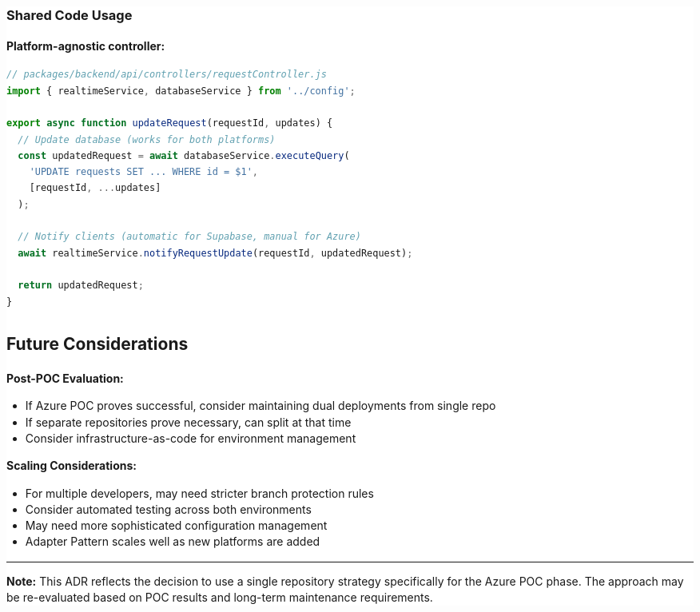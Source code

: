 ### Shared Code Usage

**Platform-agnostic controller:**
```typescript
// packages/backend/api/controllers/requestController.js
import { realtimeService, databaseService } from '../config';

export async function updateRequest(requestId, updates) {
  // Update database (works for both platforms)
  const updatedRequest = await databaseService.executeQuery(
    'UPDATE requests SET ... WHERE id = $1',
    [requestId, ...updates]
  );

  // Notify clients (automatic for Supabase, manual for Azure)
  await realtimeService.notifyRequestUpdate(requestId, updatedRequest);

  return updatedRequest;
}
```

## Future Considerations

**Post-POC Evaluation:**
- If Azure POC proves successful, consider maintaining dual deployments from single repo
- If separate repositories prove necessary, can split at that time
- Consider infrastructure-as-code for environment management

**Scaling Considerations:**
- For multiple developers, may need stricter branch protection rules
- Consider automated testing across both environments
- May need more sophisticated configuration management
- Adapter Pattern scales well as new platforms are added

---

**Note:** This ADR reflects the decision to use a single repository strategy specifically for the Azure POC phase. The approach may be re-evaluated based on POC results and long-term maintenance requirements.
